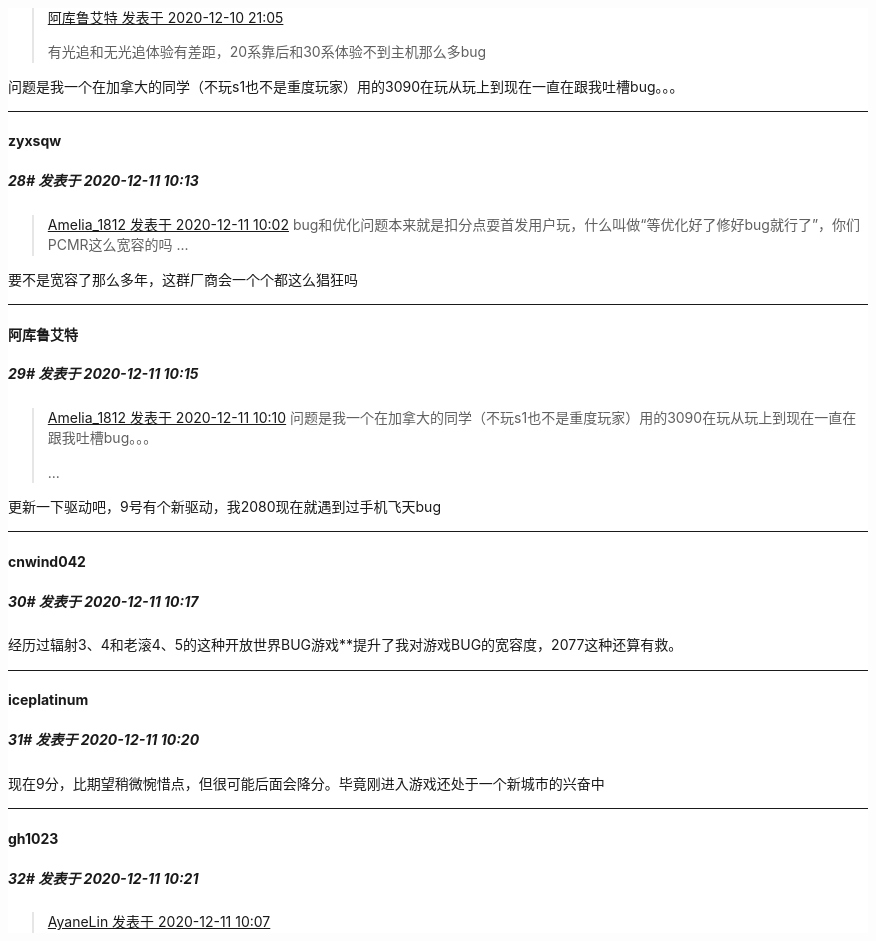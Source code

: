 
<blockquote><a href="httphttps://bbs.saraba1st.com/2b/forum.php?mod=redirect&amp;goto=findpost&amp;pid=49680939&amp;ptid=1976847" target="_blank">阿库鲁艾特 发表于 2020-12-10 21:05</a>

有光追和无光追体验有差距，20系靠后和30系体验不到主机那么多bug</blockquote>
问题是我一个在加拿大的同学（不玩s1也不是重度玩家）用的3090在玩从玩上到现在一直在跟我吐槽bug。。。


-----

####  zyxsqw  
##### 28#       发表于 2020-12-11 10:13


<blockquote><a href="httphttps://bbs.saraba1st.com/2b/forum.php?mod=redirect&amp;goto=findpost&amp;pid=49680874&amp;ptid=1976847" target="_blank">Amelia_1812 发表于 2020-12-11 10:02</a>
bug和优化问题本来就是扣分点耍首发用户玩，什么叫做“等优化好了修好bug就行了”，你们PCMR这么宽容的吗 ...</blockquote>
要不是宽容了那么多年，这群厂商会一个个都这么猖狂吗


-----

####  阿库鲁艾特  
##### 29#       发表于 2020-12-11 10:15


<blockquote><a href="httphttps://bbs.saraba1st.com/2b/forum.php?mod=redirect&amp;goto=findpost&amp;pid=49681009&amp;ptid=1976847" target="_blank">Amelia_1812 发表于 2020-12-11 10:10</a>
问题是我一个在加拿大的同学（不玩s1也不是重度玩家）用的3090在玩从玩上到现在一直在跟我吐槽bug。。。

 ...</blockquote>
更新一下驱动吧，9号有个新驱动，我2080现在就遇到过手机飞天bug


-----

####  cnwind042  
##### 30#       发表于 2020-12-11 10:17


经历过辐射3、4和老滚4、5的这种开放世界BUG游戏**提升了我对游戏BUG的宽容度，2077这种还算有救。


-----

####  iceplatinum  
##### 31#       发表于 2020-12-11 10:20


现在9分，比期望稍微惋惜点，但很可能后面会降分。毕竟刚进入游戏还处于一个新城市的兴奋中


-----

####  gh1023  
##### 32#       发表于 2020-12-11 10:21


<blockquote><a href="httphttps://bbs.saraba1st.com/2b/forum.php?mod=redirect&amp;goto=findpost&amp;pid=49680974&amp;ptid=1976847" target="_blank">AyaneLin 发表于 2020-12-11 10:07</a>
